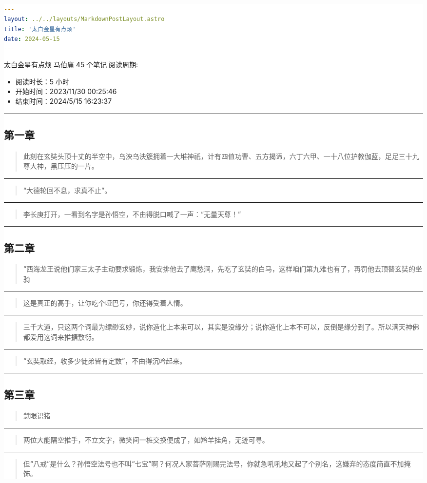 ```yaml
---
layout: ../../layouts/MarkdownPostLayout.astro
title: '太白金星有点烦'
date: 2024-05-15
---
```

太白金星有点烦
马伯庸
45 个笔记
阅读周期:
* 阅读时长：5 小时
* 开始时间：2023/11/30 00:25:46
* 结束时间：2024/5/15 16:23:37
---
## 第一章
>此刻在玄奘头顶十丈的半空中，乌泱乌泱簇拥着一大堆神祇，计有四值功曹、五方揭谛，六丁六甲、一十八位护教伽蓝，足足三十九尊大神，黑压压的一片。

<hr>

>“大德轮回不息，求真不止”。

<hr>

>李长庚打开，一看到名字是孙悟空，不由得脱口喊了一声：“无量天尊！”

<hr>

## 第二章
>“西海龙王说他们家三太子主动要求锻炼，我安排他去了鹰愁涧，先吃了玄奘的白马，这样咱们第九难也有了，再罚他去顶替玄奘的坐骑

<hr>

>这是真正的高手，让你吃个哑巴亏，你还得受着人情。

<hr>

>三千大道，只这两个词最为缥缈玄妙，说你造化上本来可以，其实是没缘分；说你造化上本不可以，反倒是缘分到了。所以满天神佛都爱用这词来推搪敷衍。

<hr>

>“玄奘取经，收多少徒弟皆有定数”，不由得沉吟起来。

<hr>

## 第三章
>慧眼识猪

<hr>

>两位大能隔空推手，不立文字，微笑间一桩交换便成了，如羚羊挂角，无迹可寻。

<hr>

>但“八戒”是什么？孙悟空法号也不叫“七宝”啊？何况人家菩萨刚赐完法号，你就急吼吼地又起了个别名，这嫌弃的态度简直不加掩饰。
